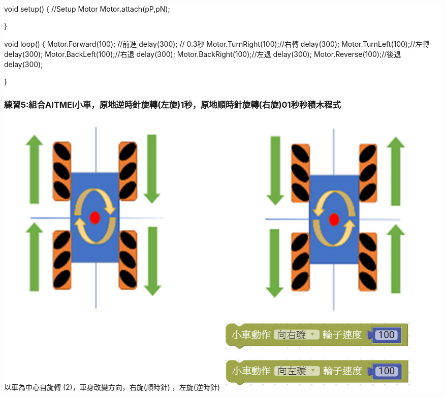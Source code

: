 void setup() {
//Setup Motor
Motor.attach(pP,pN);

}

void loop() {
  	Motor.Forward(100);  //前進
  delay(300);           // 0.3秒
  	Motor.TurnRight(100);//右轉
  delay(300);
  	Motor.TurnLeft(100);//左轉
  delay(300);
  	Motor.BackLeft(100);//右退
  delay(300);
  	Motor.BackRight(100);//左退
  delay(300);
  	Motor.Reverse(100);//後退
  delay(300);

}

</code>
</pre>


### 練習5:組合AITMEI小車，原地逆時針旋轉(左旋)1秒，原地順時針旋轉(右旋)01秒秒積木程式

![image](images/m031407.png)
以車為中心自旋轉 (2)，車身改變方向，右旋(順時針) ，左旋(逆時針)
![image](images/m031408.png)
